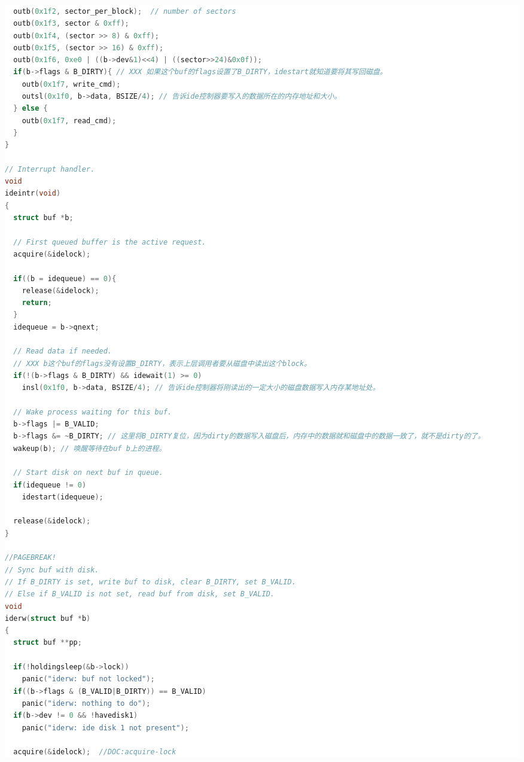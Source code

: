 ```c
  outb(0x1f2, sector_per_block);  // number of sectors
  outb(0x1f3, sector & 0xff);
  outb(0x1f4, (sector >> 8) & 0xff);
  outb(0x1f5, (sector >> 16) & 0xff);
  outb(0x1f6, 0xe0 | ((b->dev&1)<<4) | ((sector>>24)&0x0f));
  if(b->flags & B_DIRTY){ // XXX 如果这个buf的flags设置了B_DIRTY，idestart就知道要将其写回磁盘。
    outb(0x1f7, write_cmd);
    outsl(0x1f0, b->data, BSIZE/4); // 告诉ide控制器要写入的数据所在的内存地址和大小。
  } else {
    outb(0x1f7, read_cmd);
  }
}

// Interrupt handler.
void
ideintr(void)
{
  struct buf *b;

  // First queued buffer is the active request.
  acquire(&idelock);

  if((b = idequeue) == 0){
    release(&idelock);
    return;
  }
  idequeue = b->qnext;

  // Read data if needed.
  // XXX b这个buf的flags没有设置B_DIRTY，表示上层调用者要从磁盘中读出这个block。
  if(!(b->flags & B_DIRTY) && idewait(1) >= 0)
    insl(0x1f0, b->data, BSIZE/4); // 告诉ide控制器将刚读出的一定大小的磁盘数据写入内存某地址处。

  // Wake process waiting for this buf.
  b->flags |= B_VALID;
  b->flags &= ~B_DIRTY; // 这里将B_DIRTY复位，因为dirty的数据写入磁盘后，内存中的数据就和磁盘中的数据一致了，就不是dirty的了。
  wakeup(b); // 唤醒等待在buf b上的进程。

  // Start disk on next buf in queue.
  if(idequeue != 0)
    idestart(idequeue);

  release(&idelock);
}

//PAGEBREAK!
// Sync buf with disk.
// If B_DIRTY is set, write buf to disk, clear B_DIRTY, set B_VALID.
// Else if B_VALID is not set, read buf from disk, set B_VALID.
void
iderw(struct buf *b)
{
  struct buf **pp;

  if(!holdingsleep(&b->lock))
    panic("iderw: buf not locked");
  if((b->flags & (B_VALID|B_DIRTY)) == B_VALID)
    panic("iderw: nothing to do");
  if(b->dev != 0 && !havedisk1)
    panic("iderw: ide disk 1 not present");

  acquire(&idelock);  //DOC:acquire-lock

```